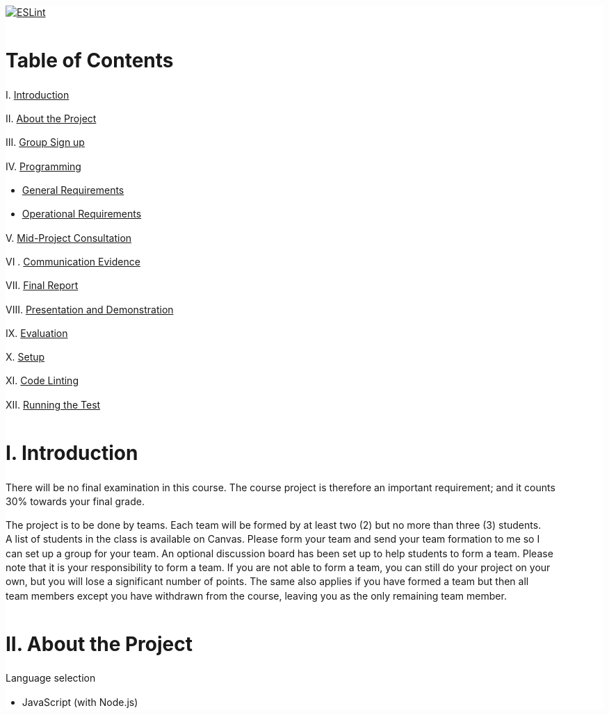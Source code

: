 [![ESLint](https://github.com/josev814/UNCFSU-CSC322/actions/workflows/eslint.yml/badge.svg)](https://github.com/josev814/UNCFSU-CSC322/actions/workflows/eslint.yml)

# Table of Contents  

I. [Introduction](#i-introduction)

II. [About the Project](#ii-about-the-project)

III. [Group Sign up](#iii-group-sign-up)

IV. [Programming](#iv-programming)
 
- [General Requirements](#general-requirements)

- [Operational Requirements](#operational-requirements)

V. [Mid-Project Consultation](#v-mid-project-consultation)

VI . [Communication Evidence](#vi-communication-evidence)

VII. [Final Report](#vii-final-report)

VIII. [Presentation and Demonstration](#viii-presentation-and-demonstration)  

IX. [Evaluation](#ix-evaluation)

X. [Setup](#setup)

XI. [Code Linting](#code-linting)

XII. [Running the Test](#running-the-test)  

# I. Introduction  
There will be no final examination in this course. The course project is therefore an important requirement; and it counts   
30% towards your final grade.  
  
The project is to be done by teams. Each team will be formed by at least two (2) but no more than three (3) students.  
A list of students in the class is available on Canvas. Please form your team and send your team formation to me so I   
can set up a group for your team. An optional discussion board has been set up to help students to form a team. Please   
note that it is your responsibility to form a team. If you are not able to form a team, you can still do your project on your   
own, but you will lose a significant number of points. The same also applies if you have formed a team but then all   
team members except you have withdrawn from the course, leaving you as the only remaining team member.  
  
# II. About the Project  
Language selection  
- JavaScript (with Node.js)  
  